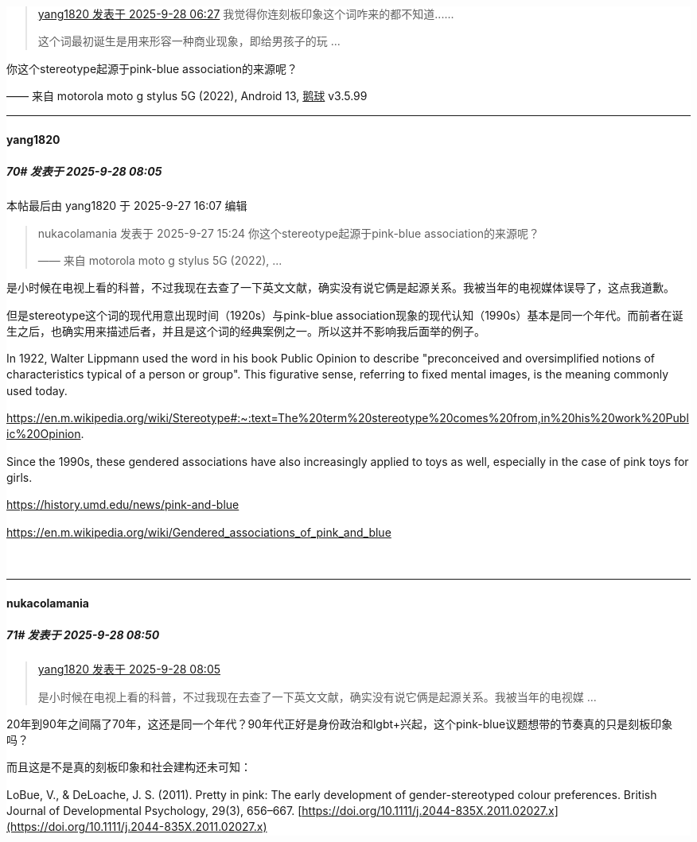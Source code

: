 <blockquote><a href="httphttps://stage1st.com/2b/forum.php?mod=redirect&amp;goto=findpost&amp;pid=68498689&amp;ptid=2263106" target="_blank">yang1820 发表于 2025-9-28 06:27</a>
我觉得你连刻板印象这个词咋来的都不知道......

这个词最初诞生是用来形容一种商业现象，即给男孩子的玩 ...</blockquote>
你这个stereotype起源于pink-blue association的来源呢？

—— 来自 motorola moto g stylus 5G (2022), Android 13, [鹅球](https://www.pgyer.com/GcUxKd4w) v3.5.99


*****

####  yang1820  
##### 70#       发表于 2025-9-28 08:05

 本帖最后由 yang1820 于 2025-9-27 16:07 编辑 
<blockquote>nukacolamania 发表于 2025-9-27 15:24
你这个stereotype起源于pink-blue association的来源呢？

—— 来自 motorola moto g stylus 5G (2022), ...</blockquote>

是小时候在电视上看的科普，不过我现在去查了一下英文文献，确实没有说它俩是起源关系。我被当年的电视媒体误导了，这点我道歉。

但是stereotype这个词的现代用意出现时间（1920s）与pink-blue association现象的现代认知（1990s）基本是同一个年代。而前者在诞生之后，也确实用来描述后者，并且是这个词的经典案例之一。所以这并不影响我后面举的例子。

In 1922, Walter Lippmann used the word in his book Public Opinion to describe "preconceived and oversimplified notions of characteristics typical of a person or group". This figurative sense, referring to fixed mental images, is the meaning commonly used today.

https://en.m.wikipedia.org/wiki/Stereotype#:~:text=The%20term%20stereotype%20comes%20from,in%20his%20work%20Public%20Opinion.

Since the 1990s, these gendered associations have also increasingly applied to toys as well, especially in the case of pink toys for girls.

https://history.umd.edu/news/pink-and-blue

https://en.m.wikipedia.org/wiki/Gendered_associations_of_pink_and_blue

​


*****

####  nukacolamania  
##### 71#       发表于 2025-9-28 08:50

<blockquote><a href="httphttps://stage1st.com/2b/forum.php?mod=redirect&amp;goto=findpost&amp;pid=68498792&amp;ptid=2263106" target="_blank">yang1820 发表于 2025-9-28 08:05</a>

是小时候在电视上看的科普，不过我现在去查了一下英文文献，确实没有说它俩是起源关系。我被当年的电视媒 ...</blockquote>
20年到90年之间隔了70年，这还是同一个年代？90年代正好是身份政治和lgbt+兴起，这个pink-blue议题想带的节奏真的只是刻板印象吗？

而且这是不是真的刻板印象和社会建构还未可知：

LoBue, V., &amp; DeLoache, J. S. (2011). Pretty in pink: The early development of gender-stereotyped colour preferences. British Journal of Developmental Psychology, 29(3), 656–667. [https://doi.org/10.1111/j.2044-835X.2011.02027.x](https://doi.org/10.1111/j.2044-835X.2011.02027.x)
